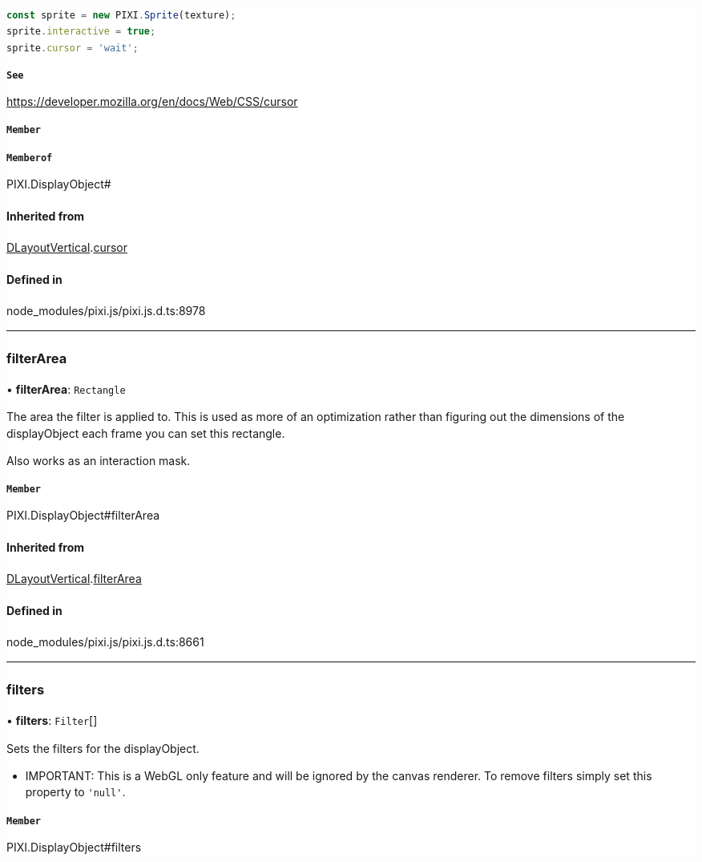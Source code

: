```ts
const sprite = new PIXI.Sprite(texture);
sprite.interactive = true;
sprite.cursor = 'wait';
```

**`See`**

https://developer.mozilla.org/en/docs/Web/CSS/cursor

**`Member`**

**`Memberof`**

PIXI.DisplayObject#

#### Inherited from

[DLayoutVertical](DLayoutVertical.md).[cursor](DLayoutVertical.md#cursor)

#### Defined in

node_modules/pixi.js/pixi.js.d.ts:8978

___

### filterArea

• **filterArea**: `Rectangle`

The area the filter is applied to. This is used as more of an optimization
rather than figuring out the dimensions of the displayObject each frame you can set this rectangle.

Also works as an interaction mask.

**`Member`**

PIXI.DisplayObject#filterArea

#### Inherited from

[DLayoutVertical](DLayoutVertical.md).[filterArea](DLayoutVertical.md#filterarea)

#### Defined in

node_modules/pixi.js/pixi.js.d.ts:8661

___

### filters

• **filters**: `Filter`[]

Sets the filters for the displayObject.
* IMPORTANT: This is a WebGL only feature and will be ignored by the canvas renderer.
To remove filters simply set this property to `'null'`.

**`Member`**

PIXI.DisplayObject#filters
